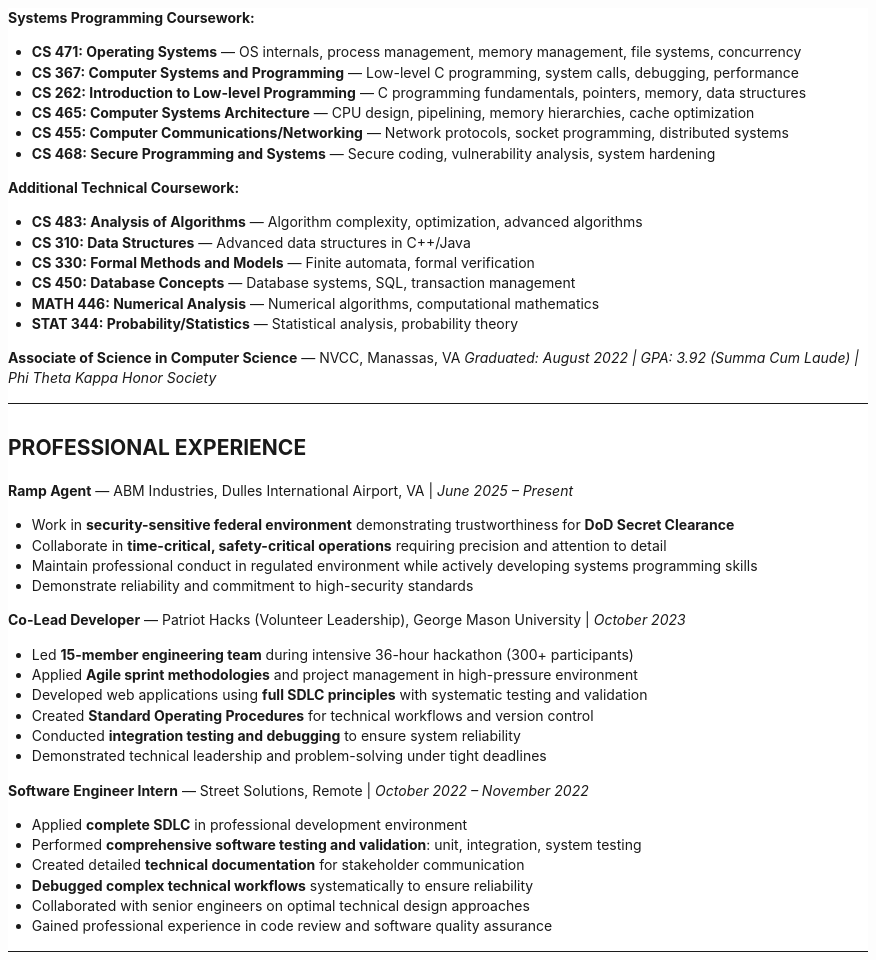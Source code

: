 **Systems Programming Coursework:**
- **CS 471: Operating Systems** — OS internals, process management, memory management, file systems, concurrency
- **CS 367: Computer Systems and Programming** — Low-level C programming, system calls, debugging, performance
- **CS 262: Introduction to Low-level Programming** — C programming fundamentals, pointers, memory, data structures
- **CS 465: Computer Systems Architecture** — CPU design, pipelining, memory hierarchies, cache optimization
- **CS 455: Computer Communications/Networking** — Network protocols, socket programming, distributed systems
- **CS 468: Secure Programming and Systems** — Secure coding, vulnerability analysis, system hardening

**Additional Technical Coursework:**
- **CS 483: Analysis of Algorithms** — Algorithm complexity, optimization, advanced algorithms
- **CS 310: Data Structures** — Advanced data structures in C++/Java
- **CS 330: Formal Methods and Models** — Finite automata, formal verification
- **CS 450: Database Concepts** — Database systems, SQL, transaction management
- **MATH 446: Numerical Analysis** — Numerical algorithms, computational mathematics
- **STAT 344: Probability/Statistics** — Statistical analysis, probability theory

**Associate of Science in Computer Science** — NVCC, Manassas, VA
*Graduated: August 2022 | GPA: 3.92 (Summa Cum Laude) | Phi Theta Kappa Honor Society*

---

## PROFESSIONAL EXPERIENCE

**Ramp Agent** — ABM Industries, Dulles International Airport, VA | *June 2025 – Present*
- Work in **security-sensitive federal environment** demonstrating trustworthiness for **DoD Secret Clearance**
- Collaborate in **time-critical, safety-critical operations** requiring precision and attention to detail
- Maintain professional conduct in regulated environment while actively developing systems programming skills
- Demonstrate reliability and commitment to high-security standards

**Co-Lead Developer** — Patriot Hacks (Volunteer Leadership), George Mason University | *October 2023*
- Led **15-member engineering team** during intensive 36-hour hackathon (300+ participants)
- Applied **Agile sprint methodologies** and project management in high-pressure environment
- Developed web applications using **full SDLC principles** with systematic testing and validation
- Created **Standard Operating Procedures** for technical workflows and version control
- Conducted **integration testing and debugging** to ensure system reliability
- Demonstrated technical leadership and problem-solving under tight deadlines

**Software Engineer Intern** — Street Solutions, Remote | *October 2022 – November 2022*
- Applied **complete SDLC** in professional development environment
- Performed **comprehensive software testing and validation**: unit, integration, system testing
- Created detailed **technical documentation** for stakeholder communication
- **Debugged complex technical workflows** systematically to ensure reliability
- Collaborated with senior engineers on optimal technical design approaches
- Gained professional experience in code review and software quality assurance

---